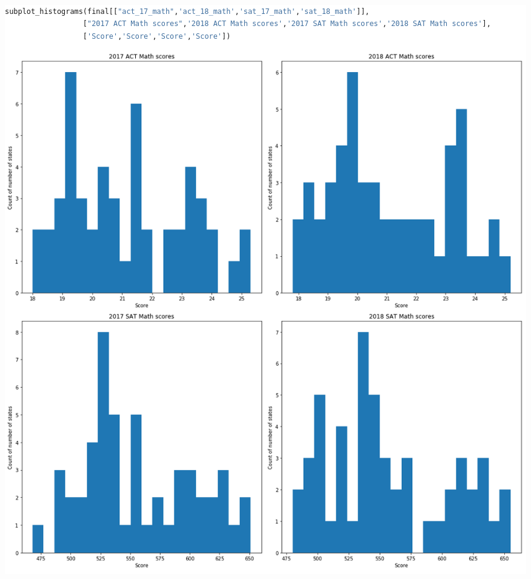 

```python
subplot_histograms(final[["act_17_math",'act_18_math','sat_17_math','sat_18_math']],
                  ["2017 ACT Math scores",'2018 ACT Math scores','2017 SAT Math scores','2018 SAT Math scores'],
                  ['Score','Score','Score','Score'])
```


![png](images/output_96_0.png)
